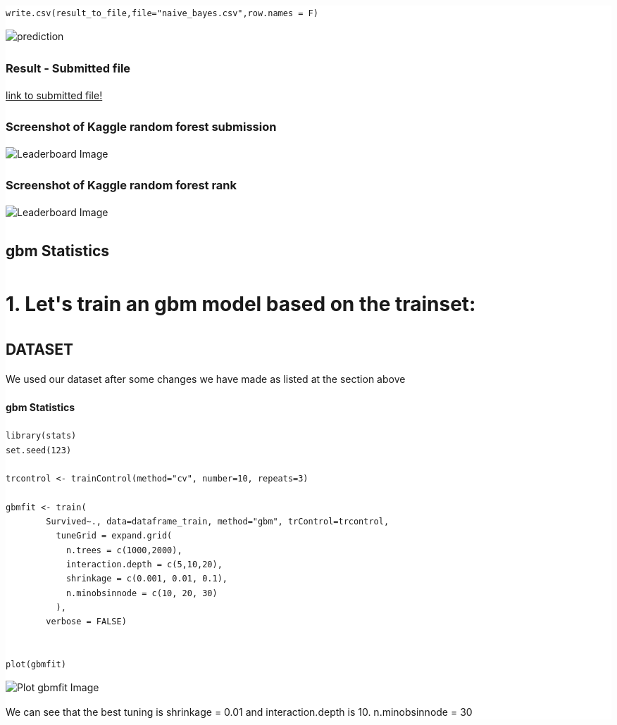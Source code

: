 ```{r}
write.csv(result_to_file,file="naive_bayes.csv",row.names = F)

```
![prediction](https://github.com/matan-yes/ex2/blob/master/images/nb_prediction.JPG)
### Result -  Submitted file

[link to submitted file!](https://github.com/matan-yes/ex2/blob/master/results/naive_bayes.csv)

### Screenshot of Kaggle random forest submission

![Leaderboard Image](https://github.com/matan-yes/ex2/blob/master/images/Kaggel_naive_bayes_submission.JPG)

### Screenshot of Kaggle random forest rank

![Leaderboard Image](https://github.com/matan-yes/ex2/blob/master/images/Kaggel_naive_bayes_rank.JPG)


## gbm Statistics
# 1. Let's train an gbm model based on the trainset:

## DATASET 
We used our dataset after some changes we have made as listed at the section above 

#### gbm Statistics
```{r}
library(stats)
set.seed(123)

trcontrol <- trainControl(method="cv", number=10, repeats=3)

gbmfit <- train(
        Survived~., data=dataframe_train, method="gbm", trControl=trcontrol, 
          tuneGrid = expand.grid(
            n.trees = c(1000,2000), 
            interaction.depth = c(5,10,20),
            shrinkage = c(0.001, 0.01, 0.1),
            n.minobsinnode = c(10, 20, 30)
          ),
        verbose = FALSE)


plot(gbmfit)
```
![Plot gbmfit Image](https://github.com/matan-yes/ex2/blob/master/images/gbm_plot.jpg)

We can see that the best tuning is shrinkage = 0.01 and interaction.depth is 10. n.minobsinnode = 30
